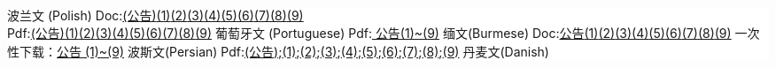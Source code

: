 </tr>
<tr align="center">
<td valign="top" bgcolor="lightblue">波兰文 (Polish)</td>
</tr>
<tr align="center">
<td>Doc:<a href="http://www.epochtimes.com/9pingdownload/polish/9ping_polish_intro.doc">(公告)</a><a href="http://www.epochtimes.com/9pingdownload/polish/9ping_polish_1.doc">(1)</a><a href="http://www.epochtimes.com/9pingdownload/polish/9ping_polish_2.doc">(2)</a><a href="http://www.epochtimes.com/9pingdownload/polish/9ping_polish_3.doc">(3)</a><a href="http://www.epochtimes.com/9pingdownload/polish/9ping_polish_4.doc">(4)</a><a href="http://www.epochtimes.com/9pingdownload/polish/9ping_polish_5.doc">(5)</a><a href="http://www.epochtimes.com/9pingdownload/polish/9ping_polish_6.doc">(6)</a><a href="http://www.epochtimes.com/9pingdownload/polish/9ping_polish_7.doc">(7)</a><a href="http://www.epochtimes.com/9pingdownload/polish/9ping_polish_8.doc">(8)</a><a href="http://www.epochtimes.com/9pingdownload/polish/9ping_polish_9.doc">(9)</a><br />
Pdf:<a href="http://www.epochtimes.com/9pingdownload/polish/9ping_polish_intro.pdf">(公告)</a><a href="http://www.epochtimes.com/9pingdownload/polish/9ping_polish_1.pdf">(1)</a><a href="http://www.epochtimes.com/9pingdownload/polish/9ping_polish_2.pdf">(2)</a><a href="http://www.epochtimes.com/9pingdownload/polish/9ping_polish_3.pdf">(3)</a><a href="http://www.epochtimes.com/9pingdownload/polish/9ping_polish_4.pdf">(4)</a><a href="http://www.epochtimes.com/9pingdownload/polish/9ping_polish_5.pdf">(5)</a><a href="http://www.epochtimes.com/9pingdownload/polish/9ping_polish_6.pdf">(6)</a><a href="http://www.epochtimes.com/9pingdownload/polish/9ping_polish_7.pdf">(7)</a><a href="http://www.epochtimes.com/9pingdownload/polish/9ping_polish_8.pdf">(8)</a><a href="http://www.epochtimes.com/9pingdownload/polish/9ping_polish_9.pdf">(9)</a></td>
</tr>
<tr align="center">
<td valign="top" bgcolor="lightblue">葡萄牙文 (Portuguese)</td>
</tr>
<tr align="center">
<td>Pdf:<a href="http://pkg.epochtimes.com/pkg/2011-11-24/Nine_Commentaries_Portuguese.pdf"> 公告(1)~(9)</a></td>
</tr>
<tr align="center">
<td valign="top" bgcolor="lightblue">缅文(Burmese)</td>
</tr>
<tr align="center">
<td>Doc:<a href="http://pkg.dajiyuan.com/pkg/2007-03-14/9commentsheading.doc" target="_blank" rel="noopener noreferrer">公告</a><a href="http://pkg.dajiyuan.com/pkg/2007-03-14/9comments1.doc" target="_blank" rel="noopener noreferrer">(1)</a><a href="http://pkg.dajiyuan.com/pkg/2007-03-14/9comments2.doc" target="_blank" rel="noopener noreferrer">(2)</a><a href="http://pkg.dajiyuan.com/pkg/2007-03-14/9comments3.doc" target="_blank" rel="noopener noreferrer">(3)</a><a href="http://pkg.dajiyuan.com/pkg/2007-03-14/9comments4.doc" target="_blank" rel="noopener noreferrer">(4)</a><a href="http://pkg.dajiyuan.com/pkg/2007-03-14/9comments5.doc" target="_blank" rel="noopener noreferrer">(5)</a><a href="http://pkg.dajiyuan.com/pkg/2007-03-14/9comments6.doc" target="_blank" rel="noopener noreferrer">(6)</a><a href="http://pkg.dajiyuan.com/pkg/2007-03-14/9comments7.doc" target="_blank" rel="noopener noreferrer">(7)</a><a href="http://pkg.dajiyuan.com/pkg/2007-03-14/9comments8.doc" target="_blank" rel="noopener noreferrer">(8)</a><a href="http://pkg.dajiyuan.com/pkg/2007-03-14/9comments9.doc" target="_blank" rel="noopener noreferrer">(9)</a> 一次性下载：<a href="http://pkg.dajiyuan.com/pkg/2006-06-28/9comments_mian.zip" target="_blank" rel="noopener noreferrer">公告 (1)~(9)</a></td>
</tr>
<tr align="center">
<td valign="top" bgcolor="lightblue">波斯文(Persian)</td>
</tr>
<tr align="center">
<td>Pdf:<a href="http://pkg.dajiyuan.com/pkg/2006-08-21/Intro.pdf">(公告)</a>;<a href="http://pkg.dajiyuan.com/pkg/2006-08-21/Part1.pdf">(1)</a>;<a href="http://pkg.dajiyuan.com/pkg/2006-08-21/Part2.pdf">(2)</a>;<a href="http://pkg.dajiyuan.com/pkg/2006-08-21/part3.pdf">(3)</a>;<a href="http://pkg.dajiyuan.com/pkg/2006-08-21/part4.pdf">(4)</a>;<a href="http://pkg.dajiyuan.com/pkg/2006-08-21/Part5.pdf">(5)</a>;<a href="http://pkg.dajiyuan.com/pkg/2006-08-21/part6.pdf">(6)</a>;<a href="http://pkg.dajiyuan.com/pkg/2006-08-21/part7.pdf">(7)</a>;<a href="http://pkg.dajiyuan.com/pkg/2006-08-21/part8.pdf">(8)</a>;<a href="http://pkg.dajiyuan.com/pkg/2006-08-21/part9.pdf">(9)</a></td>
</tr>
<tr align="center">
<td valign="top" bgcolor="lightblue">丹麦文(Danish)</td>
</tr>